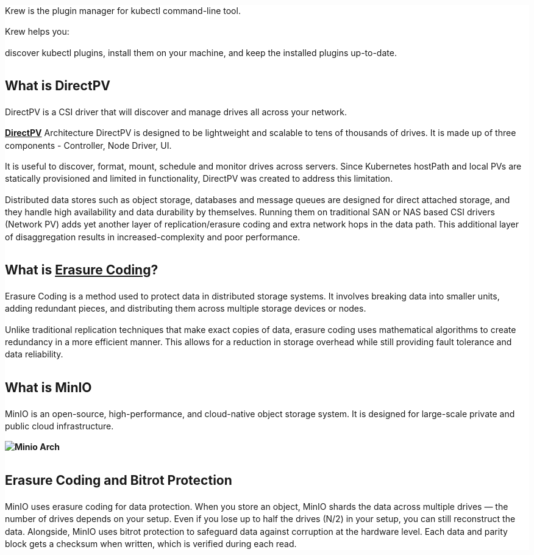 Krew is the plugin manager for kubectl command-line tool.

Krew helps you:

discover kubectl plugins,
install them on your machine,
and keep the installed plugins up-to-date.

## What is DirectPV

DirectPV is a CSI driver that will discover and manage drives all across your network.

**[DirectPV](https://min.io/directpv)**
Architecture
DirectPV is designed to be lightweight and scalable to tens of thousands of drives. It is made up of three components - Controller, Node Driver, UI.

It is useful to discover, format, mount, schedule and monitor drives across servers. Since Kubernetes hostPath and local PVs are statically provisioned and limited in functionality, DirectPV was created to address this limitation.

Distributed data stores such as object storage, databases and message queues are designed for direct attached storage, and they handle high availability and data durability by themselves. Running them on traditional SAN or NAS based CSI drivers (Network PV) adds yet another layer of replication/erasure coding and extra network hops in the data path. This additional layer of disaggregation results in increased-complexity and poor performance.

## What is **[Erasure Coding](https://www.dremio.com/wiki/erasure-coding/#:~:text=Erasure%20Coding%20works%20by%20dividing,or%20nodes%20in%20the%20system.)**?

Erasure Coding is a method used to protect data in distributed storage systems. It involves breaking data into smaller units, adding redundant pieces, and distributing them across multiple storage devices or nodes.

Unlike traditional replication techniques that make exact copies of data, erasure coding uses mathematical algorithms to create redundancy in a more efficient manner. This allows for a reduction in storage overhead while still providing fault tolerance and data reliability.

## What is MinIO

MinIO is an open-source, high-performance, and cloud-native object storage system. It is designed for large-scale private and public cloud infrastructure.

**![Minio Arch](https://miro.medium.com/v2/resize:fit:720/format:webp/1*cFUCLR4rjfqTd_bK1lSw4Q.png)**

## Erasure Coding and Bitrot Protection

MinIO uses erasure coding for data protection. When you store an object, MinIO shards the data across multiple drives — the number of drives depends on your setup. Even if you lose up to half the drives (N/2) in your setup, you can still reconstruct the data.
Alongside, MinIO uses bitrot protection to safeguard data against corruption at the hardware level. Each data and parity block gets a checksum when written, which is verified during each read.
